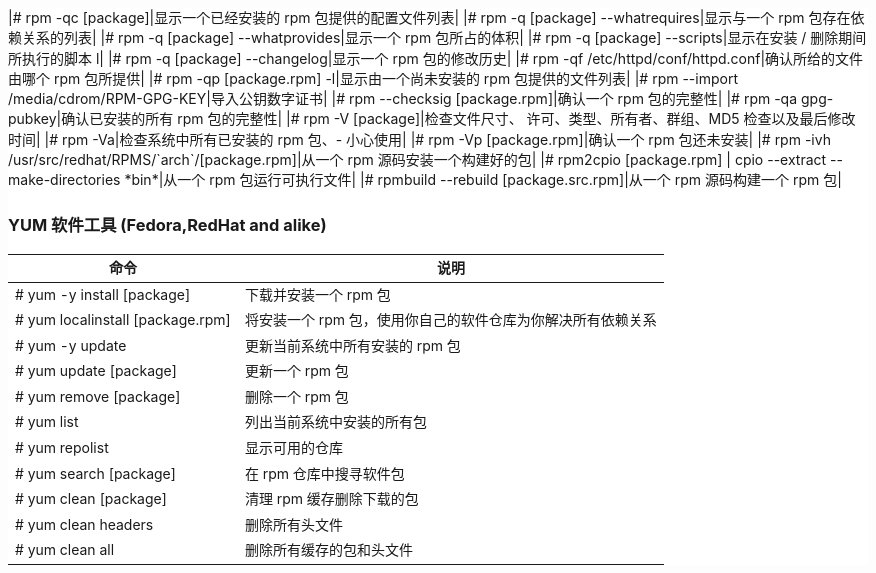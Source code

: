 |\# rpm \-qc \[package\]|显示一个已经安装的 rpm 包提供的配置文件列表|
|\# rpm \-q \[package\] \-\-whatrequires|显示与一个 rpm 包存在依赖关系的列表|
|\# rpm \-q \[package\] \-\-whatprovides|显示一个 rpm 包所占的体积|
|\# rpm \-q \[package\] \-\-scripts|显示在安装 / 删除期间所执行的脚本 l|
|\# rpm \-q \[package\] \-\-changelog|显示一个 rpm 包的修改历史|
|\# rpm \-qf /etc/httpd/conf/httpd\.conf|确认所给的文件由哪个 rpm 包所提供|
|\# rpm \-qp \[package\.rpm\] \-l|显示由一个尚未安装的 rpm 包提供的文件列表|
|\# rpm \-\-import /media/cdrom/RPM\-GPG\-KEY|导入公钥数字证书|
|\# rpm \-\-checksig \[package\.rpm\]|确认一个 rpm 包的完整性|
|\# rpm \-qa gpg\-pubkey|确认已安装的所有 rpm 包的完整性|
|\# rpm \-V \[package\]|检查文件尺寸、 许可、类型、所有者、群组、MD5 检查以及最后修改时间|
|\# rpm \-Va|检查系统中所有已安装的 rpm 包、- 小心使用|
|\# rpm \-Vp \[package\.rpm\]|确认一个 rpm 包还未安装|
|\# rpm \-ivh /usr/src/redhat/RPMS/\`arch\`/\[package\.rpm\]|从一个 rpm 源码安装一个构建好的包|
|\# rpm2cpio \[package\.rpm\] &#124; cpio \-\-extract \-\-make\-directories \*bin\*|从一个 rpm 包运行可执行文件|
|\# rpmbuild \-\-rebuild \[package\.src\.rpm\]|从一个 rpm 源码构建一个 rpm 包|

### YUM 软件工具 \(Fedora,RedHat and alike\)
| 命令 | 说明 |
|--------|--------|
|\# yum \-y install \[package\]|下载并安装一个 rpm 包|
|\# yum localinstall \[package\.rpm\]|将安装一个 rpm 包，使用你自己的软件仓库为你解决所有依赖关系|
|\# yum \-y update|更新当前系统中所有安装的 rpm 包|
|\# yum update \[package\]|更新一个 rpm 包|
|\# yum remove \[package\]|删除一个 rpm 包|
|\# yum list|列出当前系统中安装的所有包|
|\# yum repolist|显示可用的仓库|
|\# yum search \[package\]|在 rpm 仓库中搜寻软件包|
|\# yum clean \[package\]|清理 rpm 缓存删除下载的包|
|\# yum clean headers|删除所有头文件|
|\# yum clean all|删除所有缓存的包和头文件|
